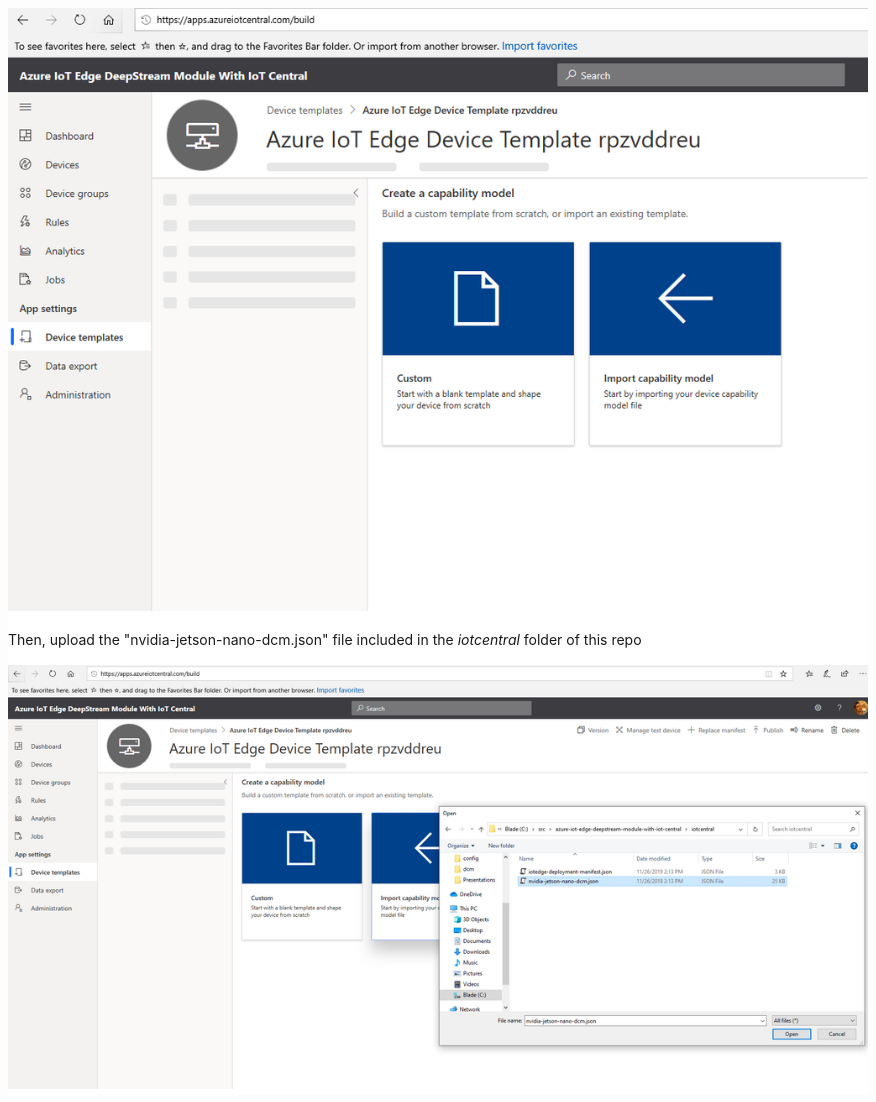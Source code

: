 ![](./assets/importcapabilitymodel.png)

Then, upload the "nvidia-jetson-nano-dcm.json" file included in the *iotcentral* folder of this repo

![](./assets/uploaddcm.png)
